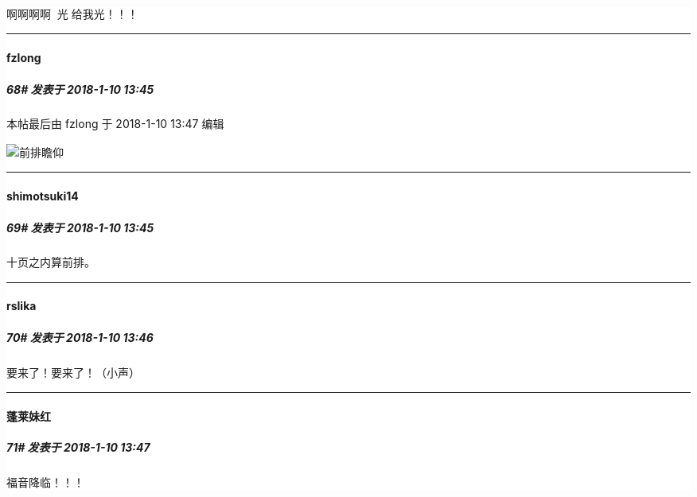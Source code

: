 
啊啊啊啊  光 给我光！！！







*****

####  fzlong  
##### 68#       发表于 2018-1-10 13:45



 本帖最后由 fzlong 于 2018-1-10 13:47 编辑 

<img src="https://static.saraba1st.com/image/smiley/face2017/037.png" referrerpolicy="no-referrer">前排瞻仰







*****

####  shimotsuki14  
##### 69#       发表于 2018-1-10 13:45




十页之内算前排。







*****

####  rslika  
##### 70#       发表于 2018-1-10 13:46




要来了！要来了！（小声）







*****

####  蓬莱妹红  
##### 71#       发表于 2018-1-10 13:47




福音降临！！！


